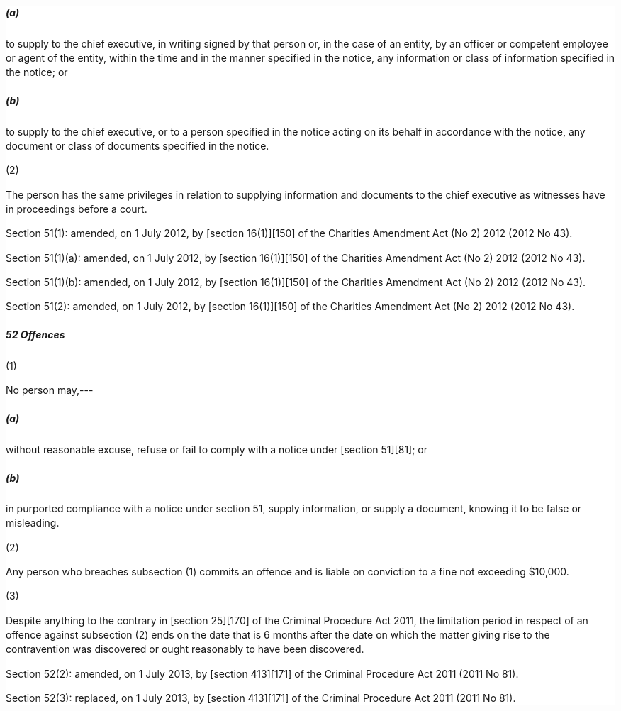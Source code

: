 ##### (a) 

to supply to the chief executive, in writing signed by that person or, in the case of an entity, by an officer or competent employee or agent of the entity, within the time and in the manner specified in the notice, any information or class of information specified in the notice; or

##### (b) 

to supply to the chief executive, or to a person specified in the notice acting on its behalf in accordance with the notice, any document or class of documents specified in the notice.

(2) 

The person has the same privileges in relation to supplying information and documents to the chief executive as witnesses have in proceedings before a court.

Section 51(1): amended, on 1 July 2012, by [section 16(1)][150] of the Charities Amendment Act (No 2) 2012 (2012 No 43).

Section 51(1)(a): amended, on 1 July 2012, by [section 16(1)][150] of the Charities Amendment Act (No 2) 2012 (2012 No 43).

Section 51(1)(b): amended, on 1 July 2012, by [section 16(1)][150] of the Charities Amendment Act (No 2) 2012 (2012 No 43).

Section 51(2): amended, on 1 July 2012, by [section 16(1)][150] of the Charities Amendment Act (No 2) 2012 (2012 No 43).

##### 52 Offences

(1) 

No person may,---

##### (a) 

without reasonable excuse, refuse or fail to comply with a notice under [section 51][81]; or

##### (b) 

in purported compliance with a notice under section 51, supply information, or supply a document, knowing it to be false or misleading.

(2) 

Any person who breaches subsection (1) commits an offence and is liable on conviction to a fine not exceeding $10,000\.

(3) 

Despite anything to the contrary in [section 25][170] of the Criminal Procedure Act 2011, the limitation period in respect of an offence against subsection (2) ends on the date that is 6 months after the date on which the matter giving rise to the contravention was discovered or ought reasonably to have been discovered.

Section 52(2): amended, on 1 July 2013, by [section 413][171] of the Criminal Procedure Act 2011 (2011 No 81).

Section 52(3): replaced, on 1 July 2013, by [section 413][171] of the Criminal Procedure Act 2011 (2011 No 81).
